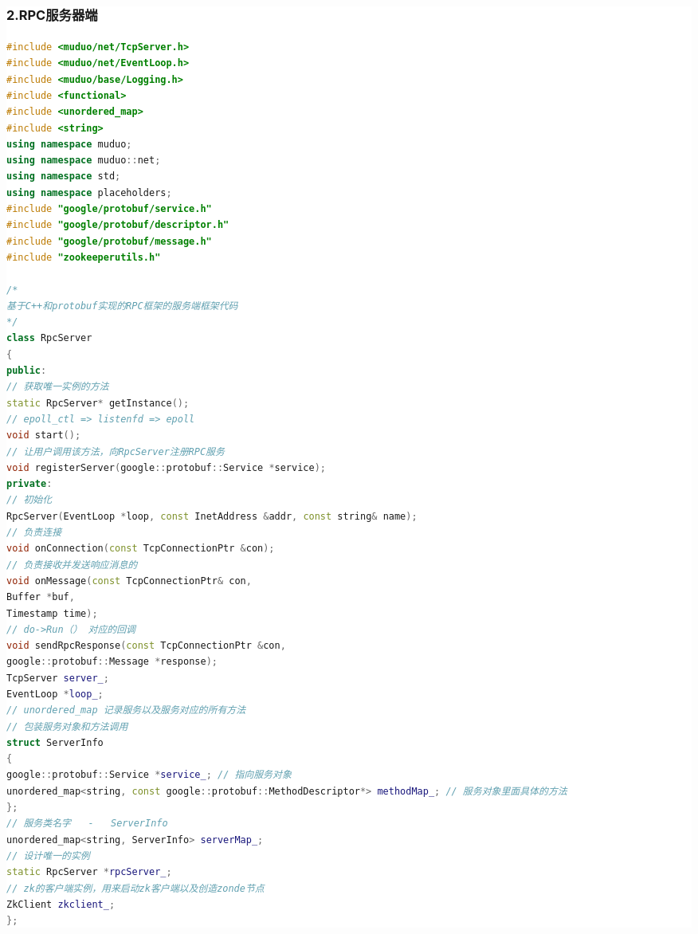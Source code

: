 ### 2.RPC服务器端

```cpp
#include <muduo/net/TcpServer.h>
#include <muduo/net/EventLoop.h>
#include <muduo/base/Logging.h>
#include <functional>
#include <unordered_map>
#include <string>
using namespace muduo;
using namespace muduo::net;
using namespace std;
using namespace placeholders;
#include "google/protobuf/service.h"
#include "google/protobuf/descriptor.h"
#include "google/protobuf/message.h"
#include "zookeeperutils.h"

/*
基于C++和protobuf实现的RPC框架的服务端框架代码
*/
class RpcServer
{
public:
// 获取唯一实例的方法
static RpcServer* getInstance();
// epoll_ctl => listenfd => epoll
void start();
// 让用户调用该方法，向RpcServer注册RPC服务
void registerServer(google::protobuf::Service *service);
private:
// 初始化
RpcServer(EventLoop *loop, const InetAddress &addr, const string& name);
// 负责连接
void onConnection(const TcpConnectionPtr &con);
// 负责接收并发送响应消息的 
void onMessage(const TcpConnectionPtr& con,
Buffer *buf,
Timestamp time);
// do->Run（） 对应的回调
void sendRpcResponse(const TcpConnectionPtr &con,
google::protobuf::Message *response);
TcpServer server_;
EventLoop *loop_;
// unordered_map 记录服务以及服务对应的所有方法
// 包装服务对象和方法调用
struct ServerInfo
{
google::protobuf::Service *service_; // 指向服务对象
unordered_map<string, const google::protobuf::MethodDescriptor*> methodMap_; // 服务对象里面具体的方法
};
// 服务类名字   -   ServerInfo
unordered_map<string, ServerInfo> serverMap_;
// 设计唯一的实例
static RpcServer *rpcServer_;
// zk的客户端实例，用来启动zk客户端以及创造zonde节点
ZkClient zkclient_;
};
```
